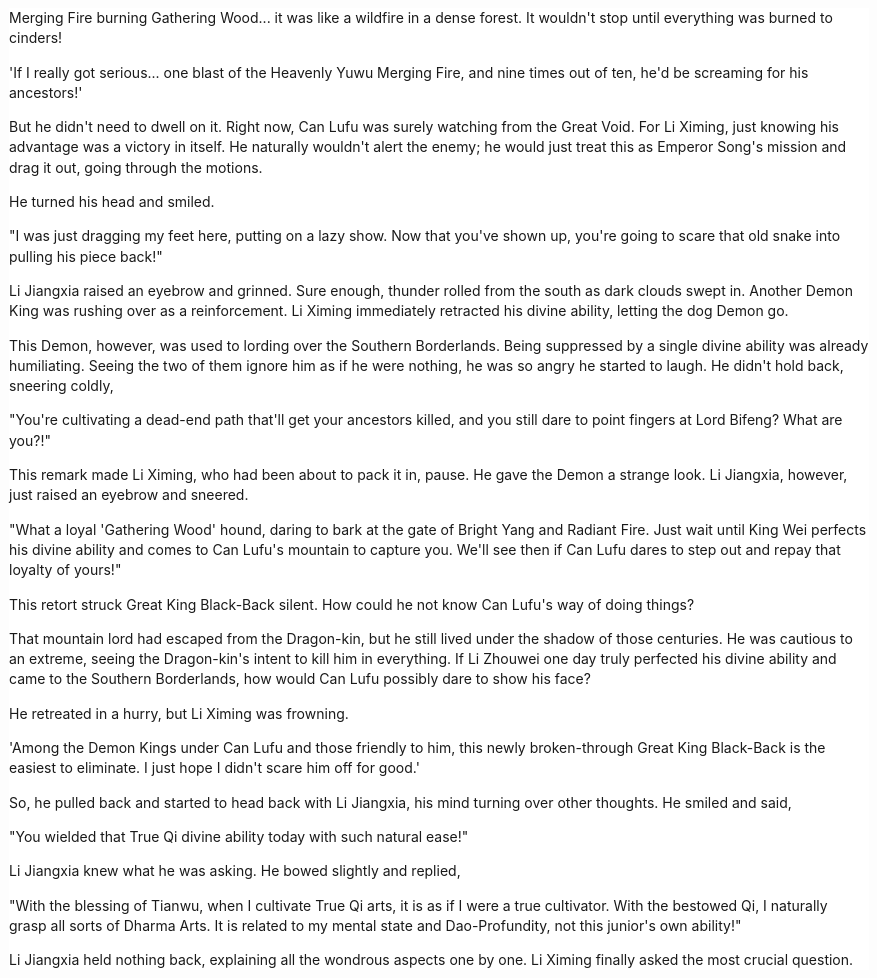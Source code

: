 Merging Fire burning Gathering Wood... it was like a wildfire in a dense forest. It wouldn't stop until everything was burned to cinders!

'If I really got serious... one blast of the Heavenly Yuwu Merging Fire, and nine times out of ten, he'd be screaming for his ancestors!'

But he didn't need to dwell on it. Right now, Can Lufu was surely watching from the Great Void. For Li Ximing, just knowing his advantage was a victory in itself. He naturally wouldn't alert the enemy; he would just treat this as Emperor Song's mission and drag it out, going through the motions.

He turned his head and smiled.

"I was just dragging my feet here, putting on a lazy show. Now that you've shown up, you're going to scare that old snake into pulling his piece back!"

Li Jiangxia raised an eyebrow and grinned. Sure enough, thunder rolled from the south as dark clouds swept in. Another Demon King was rushing over as a reinforcement. Li Ximing immediately retracted his divine ability, letting the dog Demon go.

This Demon, however, was used to lording over the Southern Borderlands. Being suppressed by a single divine ability was already humiliating. Seeing the two of them ignore him as if he were nothing, he was so angry he started to laugh. He didn't hold back, sneering coldly,

"You're cultivating a dead-end path that'll get your ancestors killed, and you still dare to point fingers at Lord Bifeng? What are you?!"

This remark made Li Ximing, who had been about to pack it in, pause. He gave the Demon a strange look. Li Jiangxia, however, just raised an eyebrow and sneered.

"What a loyal 'Gathering Wood' hound, daring to bark at the gate of Bright Yang and Radiant Fire. Just wait until King Wei perfects his divine ability and comes to Can Lufu's mountain to capture you. We'll see then if Can Lufu dares to step out and repay that loyalty of yours!"

This retort struck Great King Black-Back silent. How could he not know Can Lufu's way of doing things?

That mountain lord had escaped from the Dragon-kin, but he still lived under the shadow of those centuries. He was cautious to an extreme, seeing the Dragon-kin's intent to kill him in everything. If Li Zhouwei one day truly perfected his divine ability and came to the Southern Borderlands, how would Can Lufu possibly dare to show his face?

He retreated in a hurry, but Li Ximing was frowning.

'Among the Demon Kings under Can Lufu and those friendly to him, this newly broken-through Great King Black-Back is the easiest to eliminate. I just hope I didn't scare him off for good.'

So, he pulled back and started to head back with Li Jiangxia, his mind turning over other thoughts. He smiled and said,

"You wielded that True Qi divine ability today with such natural ease!"

Li Jiangxia knew what he was asking. He bowed slightly and replied,

"With the blessing of Tianwu, when I cultivate True Qi arts, it is as if I were a true cultivator. With the bestowed Qi, I naturally grasp all sorts of Dharma Arts. It is related to my mental state and Dao-Profundity, not this junior's own ability!"

Li Jiangxia held nothing back, explaining all the wondrous aspects one by one. Li Ximing finally asked the most crucial question.
